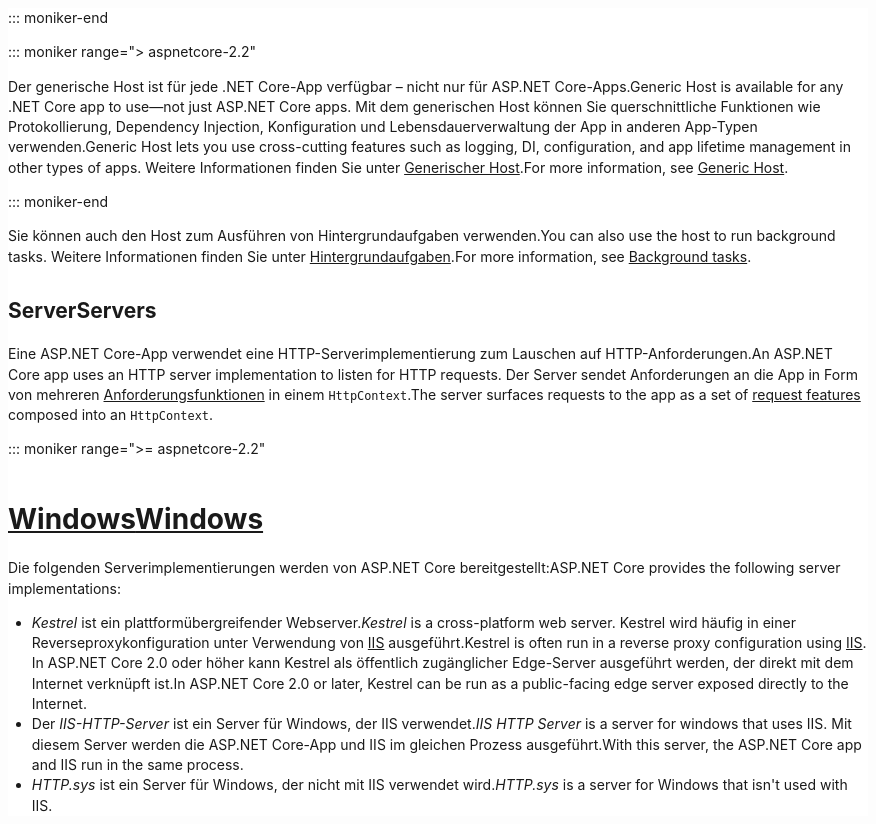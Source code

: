 ::: moniker-end

::: moniker range="> aspnetcore-2.2"

<span data-ttu-id="a06f8-168">Der generische Host ist für jede .NET Core-App verfügbar – nicht nur für ASP.NET Core-Apps.</span><span class="sxs-lookup"><span data-stu-id="a06f8-168">Generic Host is available for any .NET Core app to use&mdash;not just ASP.NET Core apps.</span></span> <span data-ttu-id="a06f8-169">Mit dem generischen Host können Sie querschnittliche Funktionen wie Protokollierung, Dependency Injection, Konfiguration und Lebensdauerverwaltung der App in anderen App-Typen verwenden.</span><span class="sxs-lookup"><span data-stu-id="a06f8-169">Generic Host lets you use cross-cutting features such as logging, DI, configuration, and app lifetime management in other types of apps.</span></span> <span data-ttu-id="a06f8-170">Weitere Informationen finden Sie unter [Generischer Host](xref:fundamentals/host/generic-host).</span><span class="sxs-lookup"><span data-stu-id="a06f8-170">For more information, see [Generic Host](xref:fundamentals/host/generic-host).</span></span>

::: moniker-end

<span data-ttu-id="a06f8-171">Sie können auch den Host zum Ausführen von Hintergrundaufgaben verwenden.</span><span class="sxs-lookup"><span data-stu-id="a06f8-171">You can also use the host to run background tasks.</span></span> <span data-ttu-id="a06f8-172">Weitere Informationen finden Sie unter [Hintergrundaufgaben](xref:fundamentals/host/hosted-services).</span><span class="sxs-lookup"><span data-stu-id="a06f8-172">For more information, see [Background tasks](xref:fundamentals/host/hosted-services).</span></span>

## <a name="servers"></a><span data-ttu-id="a06f8-173">Server</span><span class="sxs-lookup"><span data-stu-id="a06f8-173">Servers</span></span>

<span data-ttu-id="a06f8-174">Eine ASP.NET Core-App verwendet eine HTTP-Serverimplementierung zum Lauschen auf HTTP-Anforderungen.</span><span class="sxs-lookup"><span data-stu-id="a06f8-174">An ASP.NET Core app uses an HTTP server implementation to listen for HTTP requests.</span></span> <span data-ttu-id="a06f8-175">Der Server sendet Anforderungen an die App in Form von mehreren [Anforderungsfunktionen](xref:fundamentals/request-features) in einem `HttpContext`.</span><span class="sxs-lookup"><span data-stu-id="a06f8-175">The server surfaces requests to the app as a set of [request features](xref:fundamentals/request-features) composed into an `HttpContext`.</span></span>

::: moniker range=">= aspnetcore-2.2"

# <a name="windowstabwindows"></a>[<span data-ttu-id="a06f8-176">Windows</span><span class="sxs-lookup"><span data-stu-id="a06f8-176">Windows</span></span>](#tab/windows)

<span data-ttu-id="a06f8-177">Die folgenden Serverimplementierungen werden von ASP.NET Core bereitgestellt:</span><span class="sxs-lookup"><span data-stu-id="a06f8-177">ASP.NET Core provides the following server implementations:</span></span>

* <span data-ttu-id="a06f8-178">*Kestrel* ist ein plattformübergreifender Webserver.</span><span class="sxs-lookup"><span data-stu-id="a06f8-178">*Kestrel* is a cross-platform web server.</span></span> <span data-ttu-id="a06f8-179">Kestrel wird häufig in einer Reverseproxykonfiguration unter Verwendung von [IIS](https://www.iis.net/) ausgeführt.</span><span class="sxs-lookup"><span data-stu-id="a06f8-179">Kestrel is often run in a reverse proxy configuration using [IIS](https://www.iis.net/).</span></span> <span data-ttu-id="a06f8-180">In ASP.NET Core 2.0 oder höher kann Kestrel als öffentlich zugänglicher Edge-Server ausgeführt werden, der direkt mit dem Internet verknüpft ist.</span><span class="sxs-lookup"><span data-stu-id="a06f8-180">In ASP.NET Core 2.0 or later, Kestrel can be run as a public-facing edge server exposed directly to the Internet.</span></span>
* <span data-ttu-id="a06f8-181">Der *IIS-HTTP-Server* ist ein Server für Windows, der IIS verwendet.</span><span class="sxs-lookup"><span data-stu-id="a06f8-181">*IIS HTTP Server* is a server for windows that uses IIS.</span></span> <span data-ttu-id="a06f8-182">Mit diesem Server werden die ASP.NET Core-App und IIS im gleichen Prozess ausgeführt.</span><span class="sxs-lookup"><span data-stu-id="a06f8-182">With this server, the ASP.NET Core app and IIS run in the same process.</span></span>
* <span data-ttu-id="a06f8-183">*HTTP.sys* ist ein Server für Windows, der nicht mit IIS verwendet wird.</span><span class="sxs-lookup"><span data-stu-id="a06f8-183">*HTTP.sys* is a server for Windows that isn't used with IIS.</span></span>
